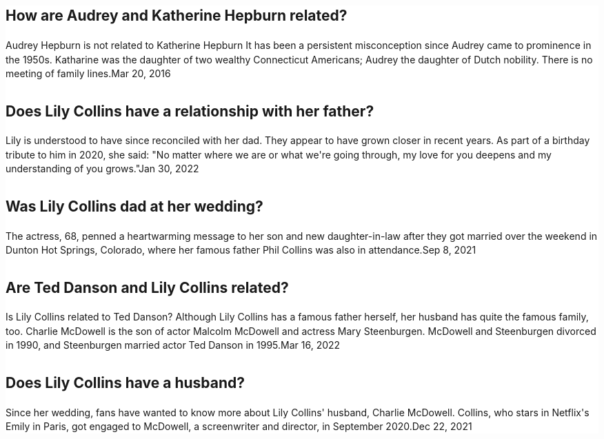 ## How are Audrey and Katherine Hepburn related?
Audrey Hepburn is not related to Katherine Hepburn It has been a persistent misconception since Audrey came to prominence in the 1950s. Katharine was the daughter of two wealthy Connecticut Americans; Audrey the daughter of Dutch nobility. There is no meeting of family lines.Mar 20, 2016

## Does Lily Collins have a relationship with her father?
Lily is understood to have since reconciled with her dad. They appear to have grown closer in recent years. As part of a birthday tribute to him in 2020, she said: "No matter where we are or what we're going through, my love for you deepens and my understanding of you grows."Jan 30, 2022

## Was Lily Collins dad at her wedding?
The actress, 68, penned a heartwarming message to her son and new daughter-in-law after they got married over the weekend in Dunton Hot Springs, Colorado, where her famous father Phil Collins was also in attendance.Sep 8, 2021

## Are Ted Danson and Lily Collins related?
Is Lily Collins related to Ted Danson? Although Lily Collins has a famous father herself, her husband has quite the famous family, too. Charlie McDowell is the son of actor Malcolm McDowell and actress Mary Steenburgen. McDowell and Steenburgen divorced in 1990, and Steenburgen married actor Ted Danson in 1995.Mar 16, 2022

## Does Lily Collins have a husband?
Since her wedding, fans have wanted to know more about Lily Collins' husband, Charlie McDowell. Collins, who stars in Netflix's Emily in Paris, got engaged to McDowell, a screenwriter and director, in September 2020.Dec 22, 2021

